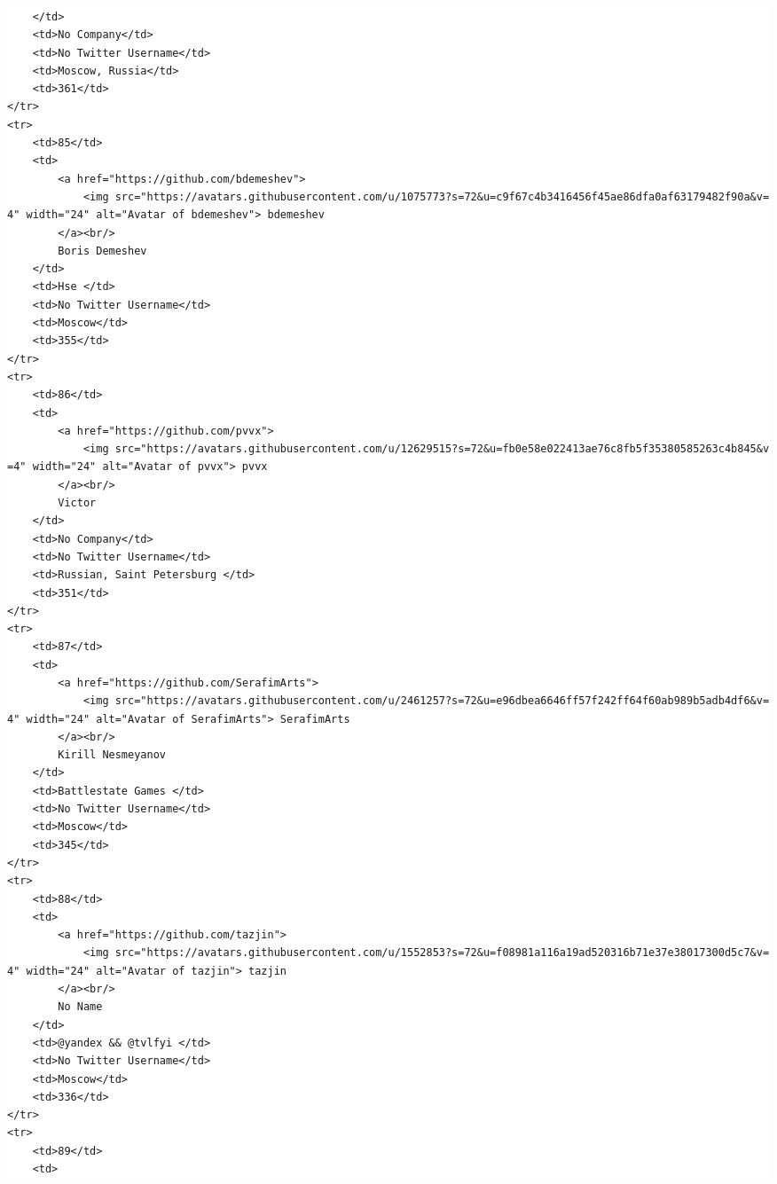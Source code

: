 		</td>
		<td>No Company</td>
		<td>No Twitter Username</td>
		<td>Moscow, Russia</td>
		<td>361</td>
	</tr>
	<tr>
		<td>85</td>
		<td>
			<a href="https://github.com/bdemeshev">
				<img src="https://avatars.githubusercontent.com/u/1075773?s=72&u=c9f67c4b3416456f45ae86dfa0af63179482f90a&v=4" width="24" alt="Avatar of bdemeshev"> bdemeshev
			</a><br/>
			Boris Demeshev
		</td>
		<td>Hse </td>
		<td>No Twitter Username</td>
		<td>Moscow</td>
		<td>355</td>
	</tr>
	<tr>
		<td>86</td>
		<td>
			<a href="https://github.com/pvvx">
				<img src="https://avatars.githubusercontent.com/u/12629515?s=72&u=fb0e58e022413ae76c8fb5f35380585263c4b845&v=4" width="24" alt="Avatar of pvvx"> pvvx
			</a><br/>
			Victor
		</td>
		<td>No Company</td>
		<td>No Twitter Username</td>
		<td>Russian, Saint Petersburg </td>
		<td>351</td>
	</tr>
	<tr>
		<td>87</td>
		<td>
			<a href="https://github.com/SerafimArts">
				<img src="https://avatars.githubusercontent.com/u/2461257?s=72&u=e96dbea6646ff57f242ff64f60ab989b5adb4df6&v=4" width="24" alt="Avatar of SerafimArts"> SerafimArts
			</a><br/>
			Kirill Nesmeyanov
		</td>
		<td>Battlestate Games </td>
		<td>No Twitter Username</td>
		<td>Moscow</td>
		<td>345</td>
	</tr>
	<tr>
		<td>88</td>
		<td>
			<a href="https://github.com/tazjin">
				<img src="https://avatars.githubusercontent.com/u/1552853?s=72&u=f08981a116a19ad520316b71e37e38017300d5c7&v=4" width="24" alt="Avatar of tazjin"> tazjin
			</a><br/>
			No Name
		</td>
		<td>@yandex && @tvlfyi </td>
		<td>No Twitter Username</td>
		<td>Moscow</td>
		<td>336</td>
	</tr>
	<tr>
		<td>89</td>
		<td>
